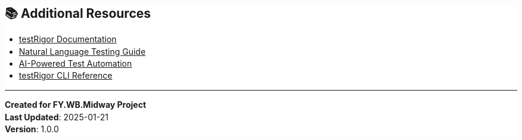 ## 📚 Additional Resources

- [testRigor Documentation](https://docs.testrigor.com)
- [Natural Language Testing Guide](https://testrigor.com/natural-language-testing)
- [AI-Powered Test Automation](https://testrigor.com/ai-testing)
- [testRigor CLI Reference](https://docs.testrigor.com/cli)

---

**Created for FY.WB.Midway Project**  
**Last Updated**: 2025-01-21  
**Version**: 1.0.0
